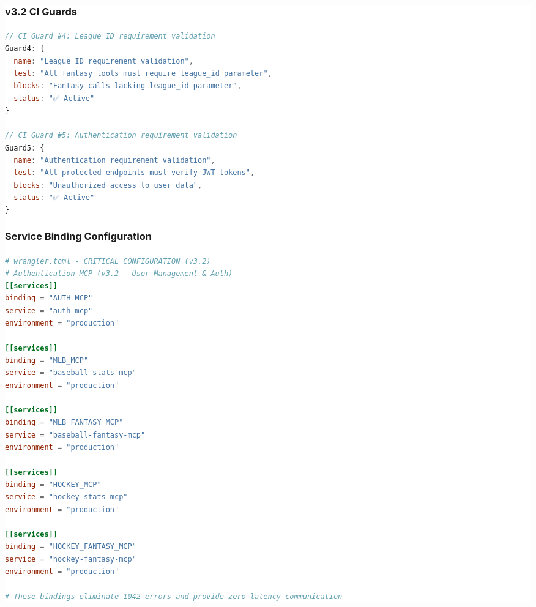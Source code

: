 ### v3.2 CI Guards
```javascript
// CI Guard #4: League ID requirement validation
Guard4: {
  name: "League ID requirement validation",
  test: "All fantasy tools must require league_id parameter",
  blocks: "Fantasy calls lacking league_id parameter",
  status: "✅ Active"
}

// CI Guard #5: Authentication requirement validation
Guard5: {
  name: "Authentication requirement validation", 
  test: "All protected endpoints must verify JWT tokens",
  blocks: "Unauthorized access to user data",
  status: "✅ Active"
}
```

### Service Binding Configuration
```toml
# wrangler.toml - CRITICAL CONFIGURATION (v3.2)
# Authentication MCP (v3.2 - User Management & Auth)
[[services]]
binding = "AUTH_MCP"
service = "auth-mcp"
environment = "production"

[[services]]
binding = "MLB_MCP"
service = "baseball-stats-mcp"
environment = "production"

[[services]]
binding = "MLB_FANTASY_MCP" 
service = "baseball-fantasy-mcp"
environment = "production"

[[services]]
binding = "HOCKEY_MCP"
service = "hockey-stats-mcp"
environment = "production"

[[services]]
binding = "HOCKEY_FANTASY_MCP"
service = "hockey-fantasy-mcp"
environment = "production"

# These bindings eliminate 1042 errors and provide zero-latency communication
```
